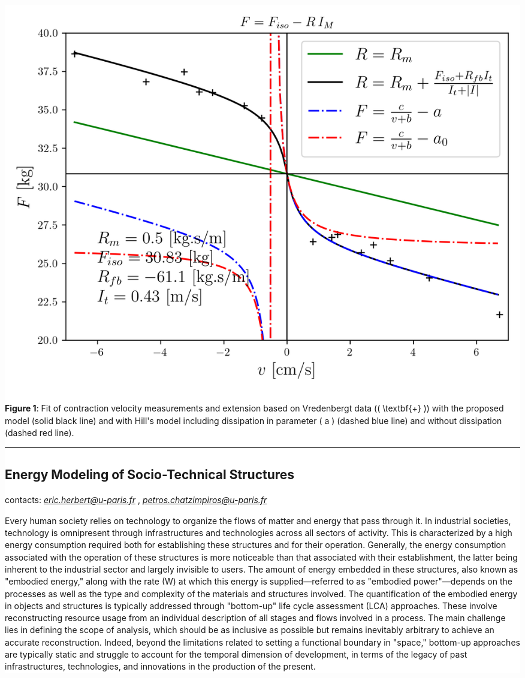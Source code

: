 
<img src="images/data_vredenbergt.txt.png" alt="Fit of contraction velocity measurements and extension" style="width:100%; height:auto;">

**Figure 1**: Fit of contraction velocity measurements and extension based on Vredenbergt data (\( \textbf{+} \)) with the proposed model (solid black line) and with Hill's model including dissipation in parameter \( a \) (dashed blue line) and without dissipation (dashed red line).


------------------------------------------------------------------------

## Energy Modeling of Socio-Technical Structures

contacts:
*eric.herbert@u-paris.fr* , *petros.chatzimpiros@u-paris.fr* 

Every human society relies on technology to organize the flows of matter and energy that pass through it. In industrial societies, technology is omnipresent through infrastructures and technologies across all sectors of activity. This is characterized by a high energy consumption required both for establishing these structures and for their operation. Generally, the energy consumption associated with the operation of these structures is more noticeable than that associated with their establishment, the latter being inherent to the industrial sector and largely invisible to users. The amount of energy embedded in these structures, also known as "embodied energy," along with the rate (W) at which this energy is supplied—referred to as "embodied power"—depends on the processes as well as the type and complexity of the materials and structures involved.
The quantification of the embodied energy in objects and structures is typically addressed through "bottom-up" life cycle assessment (LCA) approaches. These involve reconstructing resource usage from an individual description of all stages and flows involved in a process. The main challenge lies in defining the scope of analysis, which should be as inclusive as possible but remains inevitably arbitrary to achieve an accurate reconstruction. Indeed, beyond the limitations related to setting a functional boundary in "space," bottom-up approaches are typically static and struggle to account for the temporal dimension of development, in terms of the legacy of past infrastructures, technologies, and innovations in the production of the present.
